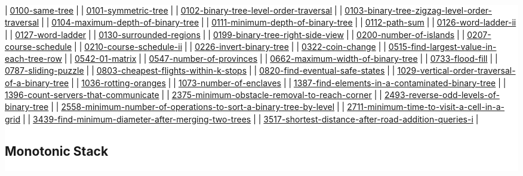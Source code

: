 | [0100-same-tree](https://github.com/Nishant-k-sagar/Leetcode/tree/master/0100-same-tree) |
| [0101-symmetric-tree](https://github.com/Nishant-k-sagar/Leetcode/tree/master/0101-symmetric-tree) |
| [0102-binary-tree-level-order-traversal](https://github.com/Nishant-k-sagar/Leetcode/tree/master/0102-binary-tree-level-order-traversal) |
| [0103-binary-tree-zigzag-level-order-traversal](https://github.com/Nishant-k-sagar/Leetcode/tree/master/0103-binary-tree-zigzag-level-order-traversal) |
| [0104-maximum-depth-of-binary-tree](https://github.com/Nishant-k-sagar/Leetcode/tree/master/0104-maximum-depth-of-binary-tree) |
| [0111-minimum-depth-of-binary-tree](https://github.com/Nishant-k-sagar/Leetcode/tree/master/0111-minimum-depth-of-binary-tree) |
| [0112-path-sum](https://github.com/Nishant-k-sagar/Leetcode/tree/master/0112-path-sum) |
| [0126-word-ladder-ii](https://github.com/Nishant-k-sagar/Leetcode/tree/master/0126-word-ladder-ii) |
| [0127-word-ladder](https://github.com/Nishant-k-sagar/Leetcode/tree/master/0127-word-ladder) |
| [0130-surrounded-regions](https://github.com/Nishant-k-sagar/Leetcode/tree/master/0130-surrounded-regions) |
| [0199-binary-tree-right-side-view](https://github.com/Nishant-k-sagar/Leetcode/tree/master/0199-binary-tree-right-side-view) |
| [0200-number-of-islands](https://github.com/Nishant-k-sagar/Leetcode/tree/master/0200-number-of-islands) |
| [0207-course-schedule](https://github.com/Nishant-k-sagar/Leetcode/tree/master/0207-course-schedule) |
| [0210-course-schedule-ii](https://github.com/Nishant-k-sagar/Leetcode/tree/master/0210-course-schedule-ii) |
| [0226-invert-binary-tree](https://github.com/Nishant-k-sagar/Leetcode/tree/master/0226-invert-binary-tree) |
| [0322-coin-change](https://github.com/Nishant-k-sagar/Leetcode/tree/master/0322-coin-change) |
| [0515-find-largest-value-in-each-tree-row](https://github.com/Nishant-k-sagar/Leetcode/tree/master/0515-find-largest-value-in-each-tree-row) |
| [0542-01-matrix](https://github.com/Nishant-k-sagar/Leetcode/tree/master/0542-01-matrix) |
| [0547-number-of-provinces](https://github.com/Nishant-k-sagar/Leetcode/tree/master/0547-number-of-provinces) |
| [0662-maximum-width-of-binary-tree](https://github.com/Nishant-k-sagar/Leetcode/tree/master/0662-maximum-width-of-binary-tree) |
| [0733-flood-fill](https://github.com/Nishant-k-sagar/Leetcode/tree/master/0733-flood-fill) |
| [0787-sliding-puzzle](https://github.com/Nishant-k-sagar/Leetcode/tree/master/0787-sliding-puzzle) |
| [0803-cheapest-flights-within-k-stops](https://github.com/Nishant-k-sagar/Leetcode/tree/master/0803-cheapest-flights-within-k-stops) |
| [0820-find-eventual-safe-states](https://github.com/Nishant-k-sagar/Leetcode/tree/master/0820-find-eventual-safe-states) |
| [1029-vertical-order-traversal-of-a-binary-tree](https://github.com/Nishant-k-sagar/Leetcode/tree/master/1029-vertical-order-traversal-of-a-binary-tree) |
| [1036-rotting-oranges](https://github.com/Nishant-k-sagar/Leetcode/tree/master/1036-rotting-oranges) |
| [1073-number-of-enclaves](https://github.com/Nishant-k-sagar/Leetcode/tree/master/1073-number-of-enclaves) |
| [1387-find-elements-in-a-contaminated-binary-tree](https://github.com/Nishant-k-sagar/Leetcode/tree/master/1387-find-elements-in-a-contaminated-binary-tree) |
| [1396-count-servers-that-communicate](https://github.com/Nishant-k-sagar/Leetcode/tree/master/1396-count-servers-that-communicate) |
| [2375-minimum-obstacle-removal-to-reach-corner](https://github.com/Nishant-k-sagar/Leetcode/tree/master/2375-minimum-obstacle-removal-to-reach-corner) |
| [2493-reverse-odd-levels-of-binary-tree](https://github.com/Nishant-k-sagar/Leetcode/tree/master/2493-reverse-odd-levels-of-binary-tree) |
| [2558-minimum-number-of-operations-to-sort-a-binary-tree-by-level](https://github.com/Nishant-k-sagar/Leetcode/tree/master/2558-minimum-number-of-operations-to-sort-a-binary-tree-by-level) |
| [2711-minimum-time-to-visit-a-cell-in-a-grid](https://github.com/Nishant-k-sagar/Leetcode/tree/master/2711-minimum-time-to-visit-a-cell-in-a-grid) |
| [3439-find-minimum-diameter-after-merging-two-trees](https://github.com/Nishant-k-sagar/Leetcode/tree/master/3439-find-minimum-diameter-after-merging-two-trees) |
| [3517-shortest-distance-after-road-addition-queries-i](https://github.com/Nishant-k-sagar/Leetcode/tree/master/3517-shortest-distance-after-road-addition-queries-i) |
## Monotonic Stack
|  |
| ------- |